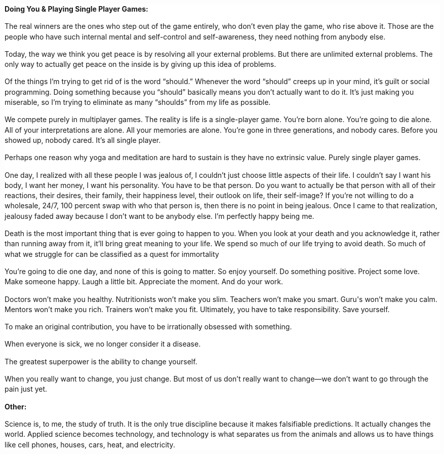 **Doing You & Playing Single Player Games:**

The real winners are the ones who step out of the game entirely, who don’t even play the game, who rise above it. Those are the people who have such internal mental and self-control and self-awareness, they need nothing from anybody else.

Today, the way we think you get peace is by resolving all your external problems. But there are unlimited external problems. The only way to actually get peace on the inside is by giving up this idea of problems.

Of the things I’m trying to get rid of is the word “should.” Whenever the word “should” creeps up in your mind, it’s guilt or social programming. Doing something because you “should” basically means you don’t actually want to do it. It’s just making you miserable, so I’m trying to eliminate as many “shoulds” from my life as possible.

We compete purely in multiplayer games. The reality is life is a single-player game. You’re born alone. You’re going to die alone. All of your interpretations are alone. All your memories are alone. You’re gone in three generations, and nobody cares. Before you showed up, nobody cared. It’s all single player.

Perhaps one reason why yoga and meditation are hard to sustain is they have no extrinsic value. Purely single player games.

One day, I realized with all these people I was jealous of, I couldn’t just choose little aspects of their life. I couldn’t say I want his body, I want her money, I want his personality. You have to be that person. Do you want to actually be that person with all of their reactions, their desires, their family, their happiness level, their outlook on life, their self-image? If you’re not willing to do a wholesale, 24/7, 100 percent swap with who that person is, then there is no point in being jealous. Once I came to that realization, jealousy faded away because I don’t want to be anybody else. I’m perfectly happy being me.

Death is the most important thing that is ever going to happen to you. When you look at your death and you acknowledge it, rather than running away from it, it’ll bring great meaning to your life. We spend so much of our life trying to avoid death. So much of what we struggle for can be classified as a quest for immortality

You’re going to die one day, and none of this is going to matter. So enjoy yourself. Do something positive. Project some love. Make someone happy. Laugh a little bit. Appreciate the moment. And do your work.

Doctors won’t make you healthy. Nutritionists won’t make you slim. Teachers won’t make you smart. Guru's won’t make you calm. Mentors won’t make you rich. Trainers won’t make you fit. Ultimately, you have to take responsibility. Save yourself.

To make an original contribution, you have to be irrationally obsessed with something.

When everyone is sick, we no longer consider it a disease.

The greatest superpower is the ability to change yourself.

When you really want to change, you just change. But most of us don’t really want to change—we don’t want to go through the pain just yet.

**Other:**

Science is, to me, the study of truth. It is the only true discipline because it makes falsifiable predictions. It actually changes the world. Applied science becomes technology, and technology is what separates us from the animals and allows us to have things like cell phones, houses, cars, heat, and electricity.
